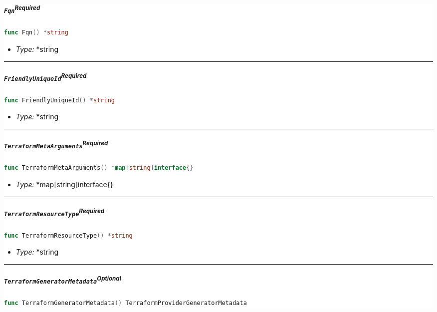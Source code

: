 ##### `Fqn`<sup>Required</sup> <a name="Fqn" id="@cdktf/provider-azurerm.netappVolumeQuotaRule.NetappVolumeQuotaRule.property.fqn"></a>

```go
func Fqn() *string
```

- *Type:* *string

---

##### `FriendlyUniqueId`<sup>Required</sup> <a name="FriendlyUniqueId" id="@cdktf/provider-azurerm.netappVolumeQuotaRule.NetappVolumeQuotaRule.property.friendlyUniqueId"></a>

```go
func FriendlyUniqueId() *string
```

- *Type:* *string

---

##### `TerraformMetaArguments`<sup>Required</sup> <a name="TerraformMetaArguments" id="@cdktf/provider-azurerm.netappVolumeQuotaRule.NetappVolumeQuotaRule.property.terraformMetaArguments"></a>

```go
func TerraformMetaArguments() *map[string]interface{}
```

- *Type:* *map[string]interface{}

---

##### `TerraformResourceType`<sup>Required</sup> <a name="TerraformResourceType" id="@cdktf/provider-azurerm.netappVolumeQuotaRule.NetappVolumeQuotaRule.property.terraformResourceType"></a>

```go
func TerraformResourceType() *string
```

- *Type:* *string

---

##### `TerraformGeneratorMetadata`<sup>Optional</sup> <a name="TerraformGeneratorMetadata" id="@cdktf/provider-azurerm.netappVolumeQuotaRule.NetappVolumeQuotaRule.property.terraformGeneratorMetadata"></a>

```go
func TerraformGeneratorMetadata() TerraformProviderGeneratorMetadata
```
